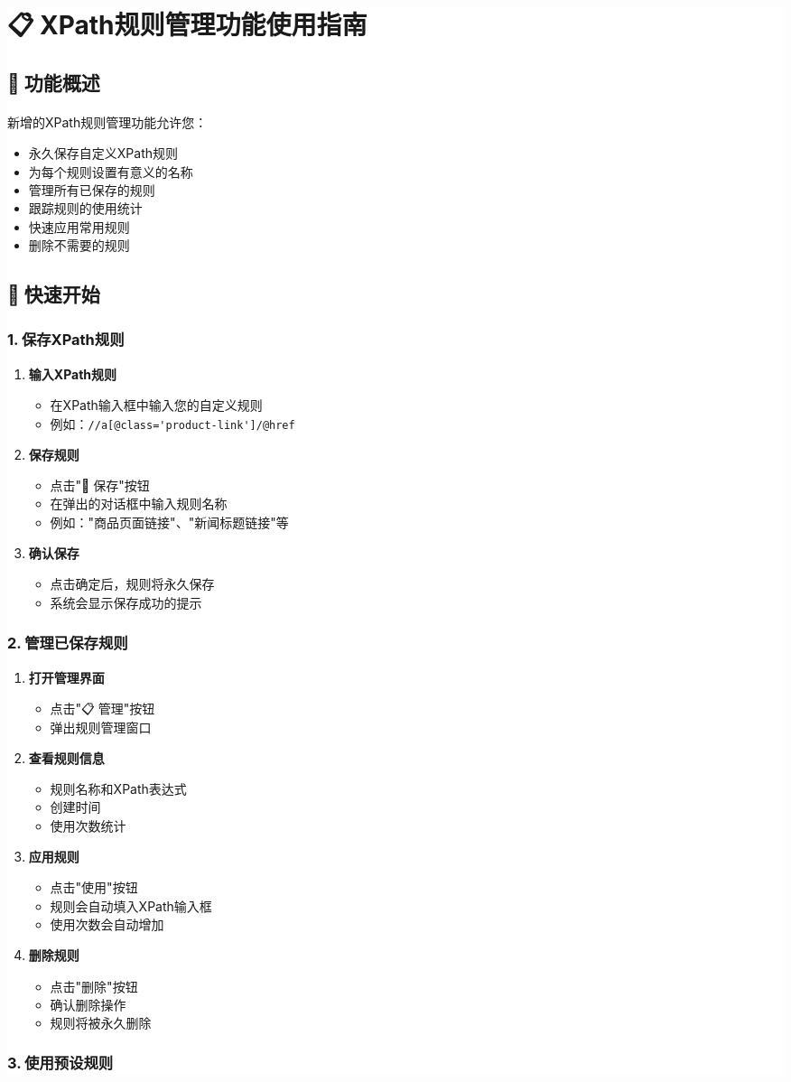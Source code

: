 # 📋 XPath规则管理功能使用指南

## 🎯 功能概述

新增的XPath规则管理功能允许您：
- 永久保存自定义XPath规则
- 为每个规则设置有意义的名称
- 管理所有已保存的规则
- 跟踪规则的使用统计
- 快速应用常用规则
- 删除不需要的规则

## 🚀 快速开始

### 1. 保存XPath规则

1. **输入XPath规则**
   - 在XPath输入框中输入您的自定义规则
   - 例如：`//a[@class='product-link']/@href`

2. **保存规则**
   - 点击"💾 保存"按钮
   - 在弹出的对话框中输入规则名称
   - 例如："商品页面链接"、"新闻标题链接"等

3. **确认保存**
   - 点击确定后，规则将永久保存
   - 系统会显示保存成功的提示

### 2. 管理已保存规则

1. **打开管理界面**
   - 点击"📋 管理"按钮
   - 弹出规则管理窗口

2. **查看规则信息**
   - 规则名称和XPath表达式
   - 创建时间
   - 使用次数统计

3. **应用规则**
   - 点击"使用"按钮
   - 规则会自动填入XPath输入框
   - 使用次数会自动增加

4. **删除规则**
   - 点击"删除"按钮
   - 确认删除操作
   - 规则将被永久删除

### 3. 使用预设规则
